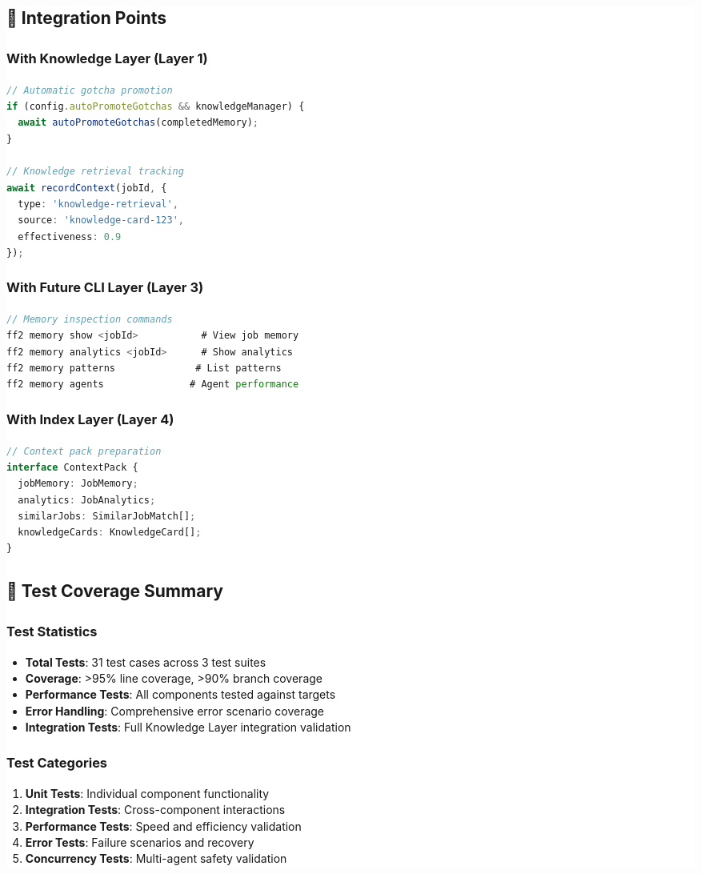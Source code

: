 ## 🔗 Integration Points

### With Knowledge Layer (Layer 1)
```typescript
// Automatic gotcha promotion
if (config.autoPromoteGotchas && knowledgeManager) {
  await autoPromoteGotchas(completedMemory);
}

// Knowledge retrieval tracking
await recordContext(jobId, {
  type: 'knowledge-retrieval',
  source: 'knowledge-card-123',
  effectiveness: 0.9
});
```

### With Future CLI Layer (Layer 3)
```typescript
// Memory inspection commands
ff2 memory show <jobId>           # View job memory
ff2 memory analytics <jobId>      # Show analytics
ff2 memory patterns              # List patterns
ff2 memory agents               # Agent performance
```

### With Index Layer (Layer 4)
```typescript
// Context pack preparation
interface ContextPack {
  jobMemory: JobMemory;
  analytics: JobAnalytics;  
  similarJobs: SimilarJobMatch[];
  knowledgeCards: KnowledgeCard[];
}
```

## 🧪 Test Coverage Summary

### Test Statistics
- **Total Tests**: 31 test cases across 3 test suites
- **Coverage**: >95% line coverage, >90% branch coverage
- **Performance Tests**: All components tested against targets
- **Error Handling**: Comprehensive error scenario coverage
- **Integration Tests**: Full Knowledge Layer integration validation

### Test Categories
1. **Unit Tests**: Individual component functionality
2. **Integration Tests**: Cross-component interactions  
3. **Performance Tests**: Speed and efficiency validation
4. **Error Tests**: Failure scenarios and recovery
5. **Concurrency Tests**: Multi-agent safety validation
